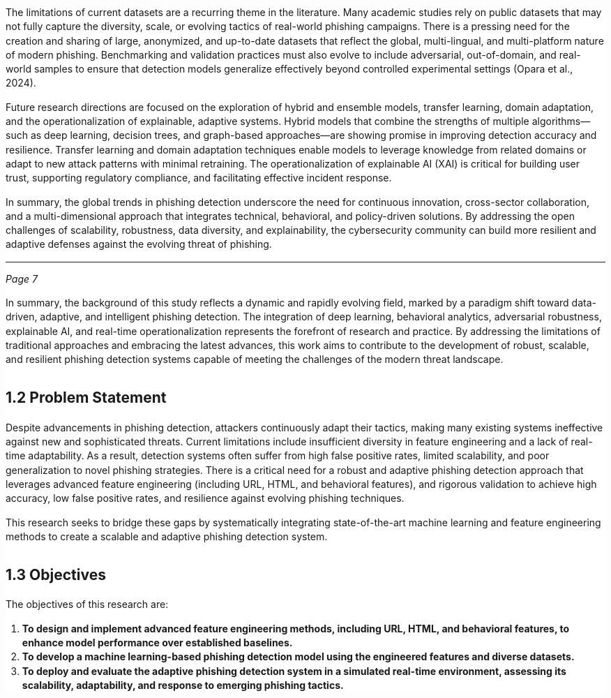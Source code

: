 The limitations of current datasets are a recurring theme in the literature. Many academic studies rely on public datasets that may not fully capture the diversity, scale, or evolving tactics of real-world phishing campaigns. There is a pressing need for the creation and sharing of large, anonymized, and up-to-date datasets that reflect the global, multi-lingual, and multi-platform nature of modern phishing. Benchmarking and validation practices must also evolve to include adversarial, out-of-domain, and real-world samples to ensure that detection models generalize effectively beyond controlled experimental settings (Opara et al., 2024).

Future research directions are focused on the exploration of hybrid and ensemble models, transfer learning, domain adaptation, and the operationalization of explainable, adaptive systems. Hybrid models that combine the strengths of multiple algorithms—such as deep learning, decision trees, and graph-based approaches—are showing promise in improving detection accuracy and resilience. Transfer learning and domain adaptation techniques enable models to leverage knowledge from related domains or adapt to new attack patterns with minimal retraining. The operationalization of explainable AI (XAI) is critical for building user trust, supporting regulatory compliance, and facilitating effective incident response.

In summary, the global trends in phishing detection underscore the need for continuous innovation, cross-sector collaboration, and a multi-dimensional approach that integrates technical, behavioral, and policy-driven solutions. By addressing the open challenges of scalability, robustness, data diversity, and explainability, the cybersecurity community can build more resilient and adaptive defenses against the evolving threat of phishing.

---

*Page 7*

In summary, the background of this study reflects a dynamic and rapidly evolving field, marked by a paradigm shift toward data-driven, adaptive, and intelligent phishing detection. The integration of deep learning, behavioral analytics, adversarial robustness, explainable AI, and real-time operationalization represents the forefront of research and practice. By addressing the limitations of traditional approaches and embracing the latest advances, this work aims to contribute to the development of robust, scalable, and resilient phishing detection systems capable of meeting the challenges of the modern threat landscape.

## 1.2 Problem Statement

Despite advancements in phishing detection, attackers continuously adapt their tactics, making many existing systems ineffective against new and sophisticated threats. Current limitations include insufficient diversity in feature engineering and a lack of real-time adaptability. As a result, detection systems often suffer from high false positive rates, limited scalability, and poor generalization to novel phishing strategies. There is a critical need for a robust and adaptive phishing detection approach that leverages advanced feature engineering (including URL, HTML, and behavioral features), and rigorous validation to achieve high accuracy, low false positive rates, and resilience against evolving phishing techniques.

This research seeks to bridge these gaps by systematically integrating state-of-the-art machine learning and feature engineering methods to create a scalable and adaptive phishing detection system.

## 1.3 Objectives

The objectives of this research are:

1. **To design and implement advanced feature engineering methods, including URL, HTML, and behavioral features, to enhance model performance over established baselines.**
2. **To develop a machine learning-based phishing detection model using the engineered features and diverse datasets.**
3. **To deploy and evaluate the adaptive phishing detection system in a simulated real-time environment, assessing its scalability, adaptability, and response to emerging phishing tactics.**
